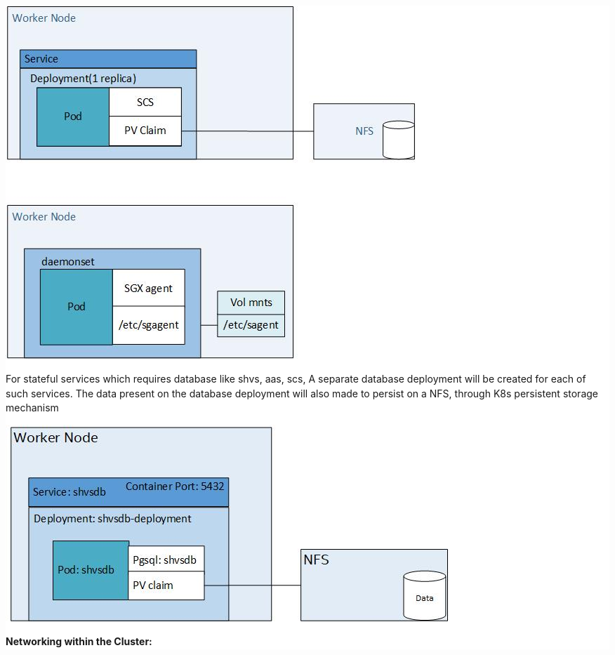 ![Each pod consist of only one container with service](./Images/pod-deployment.jpg)

For stateful services which requires database like shvs, aas, scs, A separate database deployment will be created for each of such services. The data present on the database deployment will also made to persist on a NFS, through K8s persistent storage mechanism

![database deployment](./Images/shvs-db.jpg)



**Networking within the Cluster:**

